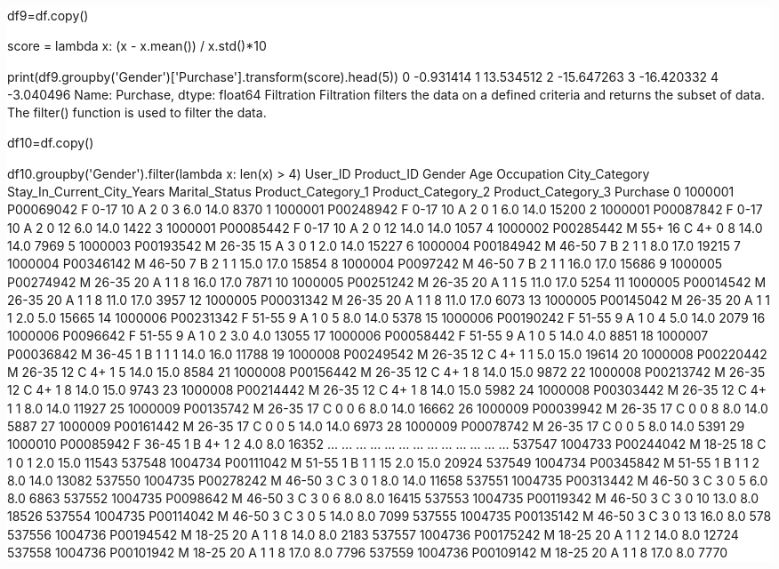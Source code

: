 df9=df.copy()


score = lambda x: (x - x.mean()) / x.std()*10


print(df9.groupby('Gender')['Purchase'].transform(score).head(5))
0    -0.931414
1    13.534512
2   -15.647263
3   -16.420332
4    -3.040496
Name: Purchase, dtype: float64
Filtration
Filtration filters the data on a defined criteria and returns the subset of data. The filter() function is used to filter the data.

df10=df.copy()


df10.groupby('Gender').filter(lambda x: len(x) > 4)
User_ID	Product_ID	Gender	Age	Occupation	City_Category	Stay_In_Current_City_Years	Marital_Status	Product_Category_1	Product_Category_2	Product_Category_3	Purchase
0	1000001	P00069042	F	0-17	10	A	2	0	3	6.0	14.0	8370
1	1000001	P00248942	F	0-17	10	A	2	0	1	6.0	14.0	15200
2	1000001	P00087842	F	0-17	10	A	2	0	12	6.0	14.0	1422
3	1000001	P00085442	F	0-17	10	A	2	0	12	14.0	14.0	1057
4	1000002	P00285442	M	55+	16	C	4+	0	8	14.0	14.0	7969
5	1000003	P00193542	M	26-35	15	A	3	0	1	2.0	14.0	15227
6	1000004	P00184942	M	46-50	7	B	2	1	1	8.0	17.0	19215
7	1000004	P00346142	M	46-50	7	B	2	1	1	15.0	17.0	15854
8	1000004	P0097242	M	46-50	7	B	2	1	1	16.0	17.0	15686
9	1000005	P00274942	M	26-35	20	A	1	1	8	16.0	17.0	7871
10	1000005	P00251242	M	26-35	20	A	1	1	5	11.0	17.0	5254
11	1000005	P00014542	M	26-35	20	A	1	1	8	11.0	17.0	3957
12	1000005	P00031342	M	26-35	20	A	1	1	8	11.0	17.0	6073
13	1000005	P00145042	M	26-35	20	A	1	1	1	2.0	5.0	15665
14	1000006	P00231342	F	51-55	9	A	1	0	5	8.0	14.0	5378
15	1000006	P00190242	F	51-55	9	A	1	0	4	5.0	14.0	2079
16	1000006	P0096642	F	51-55	9	A	1	0	2	3.0	4.0	13055
17	1000006	P00058442	F	51-55	9	A	1	0	5	14.0	4.0	8851
18	1000007	P00036842	M	36-45	1	B	1	1	1	14.0	16.0	11788
19	1000008	P00249542	M	26-35	12	C	4+	1	1	5.0	15.0	19614
20	1000008	P00220442	M	26-35	12	C	4+	1	5	14.0	15.0	8584
21	1000008	P00156442	M	26-35	12	C	4+	1	8	14.0	15.0	9872
22	1000008	P00213742	M	26-35	12	C	4+	1	8	14.0	15.0	9743
23	1000008	P00214442	M	26-35	12	C	4+	1	8	14.0	15.0	5982
24	1000008	P00303442	M	26-35	12	C	4+	1	1	8.0	14.0	11927
25	1000009	P00135742	M	26-35	17	C	0	0	6	8.0	14.0	16662
26	1000009	P00039942	M	26-35	17	C	0	0	8	8.0	14.0	5887
27	1000009	P00161442	M	26-35	17	C	0	0	5	14.0	14.0	6973
28	1000009	P00078742	M	26-35	17	C	0	0	5	8.0	14.0	5391
29	1000010	P00085942	F	36-45	1	B	4+	1	2	4.0	8.0	16352
...	...	...	...	...	...	...	...	...	...	...	...	...
537547	1004733	P00244042	M	18-25	18	C	1	0	1	2.0	15.0	11543
537548	1004734	P00111042	M	51-55	1	B	1	1	15	2.0	15.0	20924
537549	1004734	P00345842	M	51-55	1	B	1	1	2	8.0	14.0	13082
537550	1004735	P00278242	M	46-50	3	C	3	0	1	8.0	14.0	11658
537551	1004735	P00313442	M	46-50	3	C	3	0	5	6.0	8.0	6863
537552	1004735	P0098642	M	46-50	3	C	3	0	6	8.0	8.0	16415
537553	1004735	P00119342	M	46-50	3	C	3	0	10	13.0	8.0	18526
537554	1004735	P00114042	M	46-50	3	C	3	0	5	14.0	8.0	7099
537555	1004735	P00135142	M	46-50	3	C	3	0	13	16.0	8.0	578
537556	1004736	P00194542	M	18-25	20	A	1	1	8	14.0	8.0	2183
537557	1004736	P00175242	M	18-25	20	A	1	1	2	14.0	8.0	12724
537558	1004736	P00101942	M	18-25	20	A	1	1	8	17.0	8.0	7796
537559	1004736	P00109142	M	18-25	20	A	1	1	8	17.0	8.0	7770